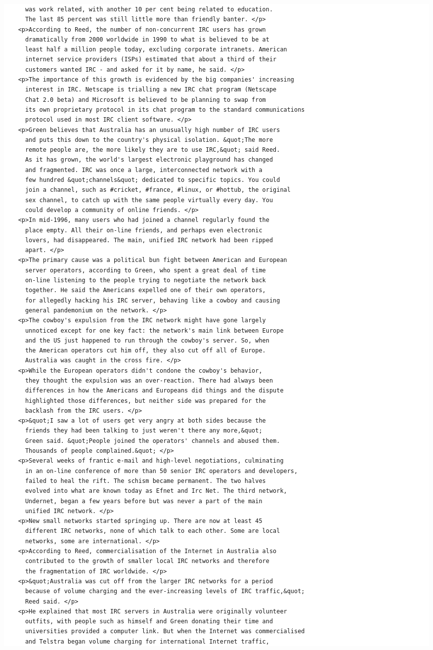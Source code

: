           was work related, with another 10 per cent being related to education. 
          The last 85 percent was still little more than friendly banter. </p>
        <p>According to Reed, the number of non-concurrent IRC users has grown 
          dramatically from 2000 worldwide in 1990 to what is believed to be at 
          least half a million people today, excluding corporate intranets. American 
          internet service providers (ISPs) estimated that about a third of their 
          customers wanted IRC - and asked for it by name, he said. </p>
        <p>The importance of this growth is evidenced by the big companies' increasing 
          interest in IRC. Netscape is trialling a new IRC chat program (Netscape 
          Chat 2.0 beta) and Microsoft is believed to be planning to swap from 
          its own proprietary protocol in its chat program to the standard communications 
          protocol used in most IRC client software. </p>
        <p>Green believes that Australia has an unusually high number of IRC users 
          and puts this down to the country's physical isolation. &quot;The more 
          remote people are, the more likely they are to use IRC,&quot; said Reed. 
          As it has grown, the world's largest electronic playground has changed 
          and fragmented. IRC was once a large, interconnected network with a 
          few hundred &quot;channels&quot; dedicated to specific topics. You could 
          join a channel, such as #cricket, #france, #linux, or #hottub, the original 
          sex channel, to catch up with the same people virtually every day. You 
          could develop a community of online friends. </p>
        <p>In mid-1996, many users who had joined a channel regularly found the 
          place empty. All their on-line friends, and perhaps even electronic 
          lovers, had disappeared. The main, unified IRC network had been ripped 
          apart. </p>
        <p>The primary cause was a political bun fight between American and European 
          server operators, according to Green, who spent a great deal of time 
          on-line listening to the people trying to negotiate the network back 
          together. He said the Americans expelled one of their own operators, 
          for allegedly hacking his IRC server, behaving like a cowboy and causing 
          general pandemonium on the network. </p>
        <p>The cowboy's expulsion from the IRC network might have gone largely 
          unnoticed except for one key fact: the network's main link between Europe 
          and the US just happened to run through the cowboy's server. So, when 
          the American operators cut him off, they also cut off all of Europe. 
          Australia was caught in the cross fire. </p>
        <p>While the European operators didn't condone the cowboy's behavior, 
          they thought the expulsion was an over-reaction. There had always been 
          differences in how the Americans and Europeans did things and the dispute 
          highlighted those differences, but neither side was prepared for the 
          backlash from the IRC users. </p>
        <p>&quot;I saw a lot of users get very angry at both sides because the 
          friends they had been talking to just weren't there any more,&quot; 
          Green said. &quot;People joined the operators' channels and abused them. 
          Thousands of people complained.&quot; </p>
        <p>Several weeks of frantic e-mail and high-level negotiations, culminating 
          in an on-line conference of more than 50 senior IRC operators and developers, 
          failed to heal the rift. The schism became permanent. The two halves 
          evolved into what are known today as Efnet and Irc Net. The third network, 
          Undernet, began a few years before but was never a part of the main 
          unified IRC network. </p>
        <p>New small networks started springing up. There are now at least 45 
          different IRC networks, none of which talk to each other. Some are local 
          networks, some are international. </p>
        <p>According to Reed, commercialisation of the Internet in Australia also 
          contributed to the growth of smaller local IRC networks and therefore 
          the fragmentation of IRC worldwide. </p>
        <p>&quot;Australia was cut off from the larger IRC networks for a period 
          because of volume charging and the ever-increasing levels of IRC traffic,&quot; 
          Reed said. </p>
        <p>He explained that most IRC servers in Australia were originally volunteer 
          outfits, with people such as himself and Green donating their time and 
          universities provided a computer link. But when the Internet was commercialised 
          and Telstra began volume charging for international Internet traffic, 